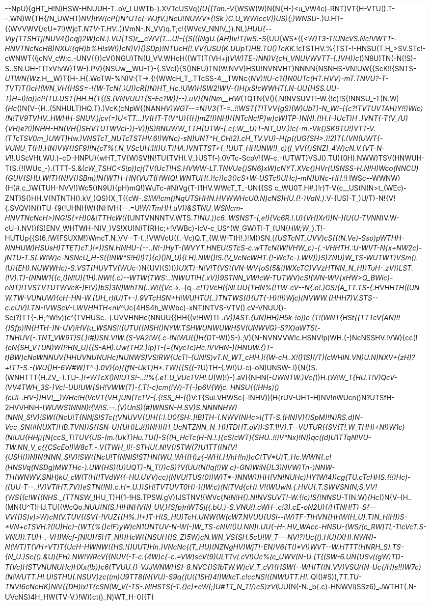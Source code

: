 --NpU){gHT_H!N)HSW-HNUUH-T..oV_LUWTb-).XVTcUSVq(_(U{(Tan.-V_{WSW(W)N{N{H-)<u_VW4c)-RNT)VT{H-VTU().T--.WN)W{TH{/N_UWHT)_NV)!tW(cP()N^UTc(-WJfV.)NcU!NUWV*{!Sk )_C.U_WW!ccV))US)(;_)WNSU-_.)U.HT-{(WVVWV{/cU=7!)WjcT._NTV-T.HV.._))VmN-.N_VV)q.T;c!{WVcV_NN!V_)).NL)_HUU{--Viy{TTSHTj(NUV4{)cqj)_2W)cN.)_.VU{TS)r__cWV(T...U!-{{S(((NgU.{AH)Iv!T{wS.-S_{UU{WS*({_<W)T3-T!_UNcVS.Nc!VWTT--HNVTNcNcHB)NXU!{qH)b%H!sW!))cN)V){)SDp)!NTUcH(!_.VV{USU(K.UUpT)HB.TU()TcKK._!cTSTHV.%{TST-!-HNSU(T.H_>SV.STc!-cWNWT{(jcNV_cW:c.-UNV{{))cV()NGU)TN(U_VV.WHcH({WT)T{VH+j)_VW)TE-)NN)V{cH_VNUVWVTT-{.)VH))c_()N9U)TN(-N(!S)-S..SN.UH-T(TxV!vW)TW-).PV){NSUw__WU-T)-{.SVc)){S()NEU)TN(W.NVV)HSU!NVNVHT)NNNN{NSNHS-VN!UW{{ScK!!{SNTS-_UTWN{Wz_.H__W)T{H-.H{.WoTW-%N)V:{T->.{!{WWcH_T_.TTcSS-4__TWNc{_NV)!IU-c?()N0UTc(HT.HVV)-mT.TNVU?-T-TVT)T{)cH(WN_VH{HSS=-!{W-TcN{.)_U))cR()_N)HT_Hc.!UW)HSW2_!WV-{)H{xS!cWWHT(.N-UU{HSS_._UU-T)H=I)!a))cP(TU.UST{HH.H{T{(S.(VNVUUT{S-Ec_?W))--).uV){N(Nm__HW_(TQTN{V()(.N!NVSUVT!-W.{!c)!S{!NNSU_-T(N.W)_{Hc_()N{V-{H..(5NHULT)HQ.T).)VcK(cNpW{(NAN*HV)WGT--=N)V3{T-=..!!WST(_T!TVV{gS)(W_)UbT)-N_W!-{{c?!TVTUVTAH)Y!!)Wic)(N!TV9TVHV.._HWHH_-SNUV.)jcv(=_)U<TT...)V(HT-T(V_^U){{H)mZ!))NH)({NTcNc!P}w)_cW)TP-)NN).{!H.(-_)UcT)H .)VNT{-T(V_/U){VH)e?!))NHH-HN(VH{)SHVTUTWVcl-)}-V))jS)RNUWW_TTH{UTW-{.c(:W__U)T-NT_UV.)!c(-m.-Vk{)SK9TU!)VTT-V.(TTcTSV0m_)UWT)Hw.)VNSTcT_NUTcTSTHV.6!)WNc)-sN)UNT^H_CH!2).cH_TV.VU)-H{p(_(UG{SH>.)!2)T(.(VN(UWT{-VUNU_T{H).HN)VW{)SF9)!N{cT%(.N_VScUH.1#_)U.T)HA.)VNTTST+{_!UUT_HHUNW!)_c)((_VV({)SNZ)_4W)cN.V.(VT-N-V*!!.UScVHt.WU.)-cD-HNPU){wHT_TV{W)SV!N!TU{TVH(.V_}USTf-).0VTc-ScpV!{W-c.-(UTWT)VSJ().TU){0H).NWW)TSV(HNWUH-T(S.{!(WUc_-).{TTT-S.&(_cW_TSHC<S!p))cj(TV(UcT!HS.HVWW-LT.TNVUe{)SN6)_xW)cNYT.XVc{)HVr(_USNSS-H.N!H)Wco(NNCU){GUV{SHU.W!T){N)V_{)SBm)!N{WTH-HN{VUT(HW(Q!.WNTUH(.)!c))c3()cS+W_-USTc!)UHc)-mN)UNc-HH._!HWSc--WWNW){H(#.c_)W{TUH-NVV!)Wc5()N9U){pH)mQ!)WuTc-#N)Vg{T-(1HV.WWcT_T_-UN{{SS c_WU0T.H#.)!r)T-V(c__US(N(N>t_(WEc)-ZNT)S{)HH.V{NTNTH().kV_)QS)(X_T{{cW-_.S!iW!cm()NqUTSHHN.HVWWHcU0.N)cNS)HU.{!-)VaN.)_.V-{US)-T_)U/T)-N!{V!{.SVQV)N{)TU-{9(!UHNHW({NHVH{--.=U!_W)TmHH.uV))&STNU_WSNcm-HNVTNcNcH>)NG!S{+H)0&!TTHcW((_{UNTVNNNTV.WTS._T!NU.))c6.._WSNST-{,e!){Vc6R.!.U){VH)Xr!))N-)(U_{U-TVNN_)V.W-cU-).NV))fS)ENV_WHTWH-N)V_)VS!XU)N)T{RHc;+!VWBc)-lcV-c_US^(W_GW)TI-T_(UN{_HW;W__).T!-HUTUp{{S(6._!W_{FSUXM!)WmcT.N_VV--T-(..!VWVcU({.-Vc)Q.T_{W.W-T)H!.)!M))SN.(_{USTcNT_UVV)cS{((N.Ve)-Sso)_pWTHH-NNHUW)HSUsH)TTET)cT.)!*))SN.HNHU-{--..N!-)HyT-(_WVYT.HNEU_(STcS-c.wTTcN(W!_VHW_c)-{.-VHHTH.:U_-WVT-N{x+_NW2c)-jNTU-T.S(.W!_W)c-NSNcU_H_-S({!NW^S!H)!_)T){c)()N_U){LH).NW{)!S.(V_VcNcWHT.{!-WcTc-).WV))}S)ZNU)W_TS-WUTWT)VSm().(U){EH).NUWWHc)-S_.VST{HUVTV(WUc_-)N{UV)(S)()_)UXT)-N!V!T{VS((VN-WV{oS(5&!)WXcTC)_VVzHTNN_N_H))TuH-.zV))LST.(!V).T)-(NNW1{{c,()N!U){1H).NW!{.c)--WTW(TWS:..!NWUTiH{.xV))9STNN_VW!cW-TUTWV)cS!(WN-WV{xHW>Q_BWic)-nNT)!TVSTVTUTWVcK-)E!V))bS)3N_)WhTN(..W!({Vc->._-{q-_.c!T)VcH({NLUU{THN%(!TW-cV--N{.o!.)GS)(A_TT.TS-{.HVHHTH((UN W.TW-VUNUW){cH-HN-W.{UH_r)_IU)T+-).9VTcHSN+H!WUHTU(..)TNTWS(()_{UT{-H)(!!)Wjc)(NVWW.{HHH7)V.STS--c.cUV)I.TN-!VWScV-!.WVHHTH<nV_^Uc{4HS4h_WWbc)-xNT)NTVS-VTV().cV-VNUU{)-Sc(?)TT{-.H;^W!v))c^(TVHUSc.-).UVVHNHc(NNUU{{HH{(v!HW)Tl-_.iV))AST.{UN)HH)H5k-!o))c (T!(WNT{HSt{{TTTcV(AN)!!{)Sfp)!N{HTH-)N-UV)iHV(u_WSNS!((UTU({NSH()NYW.TSHWUNWUWHSV(UNWVG)-S?X)_aWTS(-TNHUV{-.TNT_VW9T)S(.)!#))SN.V_!W.{S-VA2!W{.c-!N!WU({)H{DT_-W))S-).;V){N-NVNVVW!c.HSNV!p)WH.(-)NcNSSHV.!VW){cc(!_{cN{SH_VTUN)W(_PHN_U){{S-AH).Uw{TH2.)!p)T-(={NycTc)Hc.!VVHN-)(HNUW.{)T-t)_BW)cNoWNNUV{HHUVNUNUHc)_NUNWS)VS!RW_{UcT!-{UN!S)_vT.N_WT_cHH_.)!{W-cH_..X!()1S)(/_T)(cWHIN.VN)U.N_)NXV+{zH)?+!TT-S.-(_WU_{)H-6W_#W)T^-).0V){o){(fN-UkT)H*.TW){{S{(-_?U)TH-{.W!)U-c)-oN)UNSW-.I){N{)S.(WNHTTT(H.ZV_-).TU-_.)!+WTcX()NIUTS!-..!!%{.eT.U_VUcTVH!.U_(W)!)-).aV){NHN(-_UWNTW.)Vc{_))H.(_W!W_T{HU.T!V)QcV-(_VV4TWH_3S_-)Vc!-UU!UW{_SH!_VWW(T)-{.T!-c)cm(!W_)-T{-)p6V{Wjc. HNSU{{!HHs)_(){cUl-.HV-))HV!__)WHc!H(VcVT{VH.jUN(TcTV-{.{!SS_H-({_)V:T{Sui.VHWSc{-!NHV))(H{rUV-UHT-H)NV!nWUcn()N?UTSfH-2HVVHNH-(__WUWS1NNN)!{W!S.--.(V)UnS)(#_)WNSN-H.SV_)S.NNNNHW)(NNN_S!V)!SW({NcU!T{NNjS!_STc((VNUVV{UH{(:).U0{SH:.)!B)TH-(._NWV(NHc>l{TT-S.(HN)V){)SpM)!N)RS.d)N-Vcc_SN(#_NUXT)HB.TVN))S{(SN-U){UH)LJ!))NH)(H_UcNTZNN_N_H))TDHT.oV)):ST.1!V).T--VUTUR{{SV(T!.W_THH)+N!)W1c)(N!UU_{_HHj){N{ccS_T!TUV{US-(m.(UkT)Hu.TU()-S{(H_HcTc(H-N.!.){cS(cWT)_{SHU..!!)V^Nx)!N)_)qc((d_)U1TTqN!VU-TW.NN_V_c{{CScEo!)W8cT.-_.V(TWH_I)!-STHU(.N!V()5TW(7_)U1TT((N{V!{USH())N)N(NNN_S!V)!SW({NcU!T{NNIS!_STHN(WU_WH{_H)z{_-WH(.H/hH!n))cC(TV*U)T_Hc.WWN{.c!(HNSVq{NSDg)_MWTHc-)_.UW{HS)(U_)UQT)-N_T!})cS)?V_(UU(N(!q(!)W c)-GN)WiN{)L3)NVW)Tn-)NNW-TH(WNWV.SNH)kU_cW(T(H(!TVdW{{-HU.UVV)cc)(_NVU!TUS(0)_)W)T*-)NNW))HH{VN!NUHc)HY1W!4))cg(TU.cTcHHS.{!!)Hc)-(_{UU-T--..!V)VTIHT.7V))eSTN(!N).c.H=._U.))SH!TVTUVT0H)-)!)W:c)(N!TVd{cH).V!(WUwN.{.HVU{_.T.SWVSN(N;S.VV!{WS{(c_!W{(NHS._{TTNSW__!HU_T)H{1-!HS.TPSW.gV))JSTNV!{WVc{_N!N!H{).N!NVSUVT!-W.{!c)!S{!NNSU_-T(N.W)_{Hc_()N{V-{H..(MN{U^T)HJ.TU({WcQo._NUU(N(S.H!_HNHV(N_UV,){Sfp)_nWTSj({.bU.)-S.VNU!).cWH-.c!3).cE-oN2U){/HTNH!T)-S{--_VV({)S)v)_>W)cN(V.TUV{(SV(-!VUZ{{H%.)!+)T-H(S_HU)TcH.UNW{W(cW7.NVUU{USi--_IW)TF-T!HVN{HHW(H_U).T)_N_H!H))S-*VN+cTSVH.?(!U)Hc)-{WT{%{)c!F)_yW)cN1UNTUV-N-W(-_)W_TS-cNV!()U.NN)!.UU{-H-.HV_WAcc-HNSU-{WS/(c_RW)TL-T!cVcT.S-VNU)).TUH-.-VH)Wcf-fNlU){5HT_N!))HcW({NSUH{)S_Z)_5W)cN.WN_VS{SH.5cU!W_T---NV!?)Uc(().HU){XH).NWN)_-N(_WT)T{VH+VT)T{UcH-HWNW({HS.!{_)UUT)Hn.)VNcNc{(T_HU)(NZNgHV)WjT!-EN)V6{T()*V!)WVT--W.HTTT(HNRH_S).TS-{N_U.)Sc(().&U){FH).NW!WRcV({NUV(-T-c.{_4W)c{-c.=VW)scV(9_)ULTTv(.cV!)Uc%(c_UWV(N-U._{T{(SW-6_.UN{USv((_gW)TD-T_(Vc)HSTVNUNUHc)HXx(!b))c6(TVUU.{)-VJJWNWHS)-8.NVC{)S1bTW.W)cV_T_cV){HSW(-_-WH(T((N.VV)VSU/{N-Uc{/H)s!!)W7c)(N!WUTT.H!.U!_STHU(.NSUV)zc((m_)U9TT8(N{VU)-S9q{_(U({1SH}4!)WkcT.c!ccNS!({NWUTT.H!._.Q!()#S)(,_TT.TU-TNV!6cNcHK)NiV{{DH)ix!T{cSN(_W_V(-TS-.N!HSTS(-T.{)c)+cW(;_)U#TT_N_T!/)cS)zV_(UU(N(-N._b{.c)-HNWVi)SSz6)_JWTHT(.N-UVcNS)4H_HW{TV-V.)!W))ct()_N)WT_H-0({T{